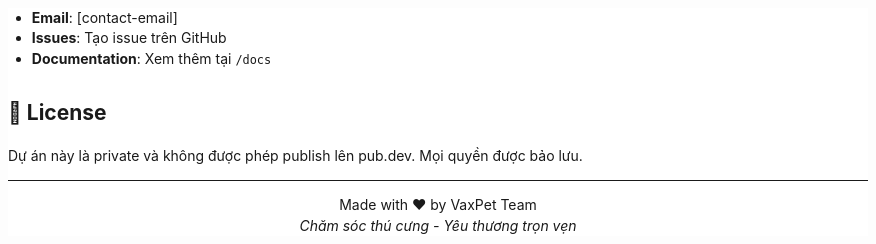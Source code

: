 - **Email**: [contact-email]
- **Issues**: Tạo issue trên GitHub
- **Documentation**: Xem thêm tại `/docs`

## 📜 License

Dự án này là private và không được phép publish lên pub.dev. Mọi quyền được bảo lưu.

---

<div align="center">
  Made with ❤️ by VaxPet Team
  <br>
  <em>Chăm sóc thú cưng - Yêu thương trọn vẹn</em>
</div>
